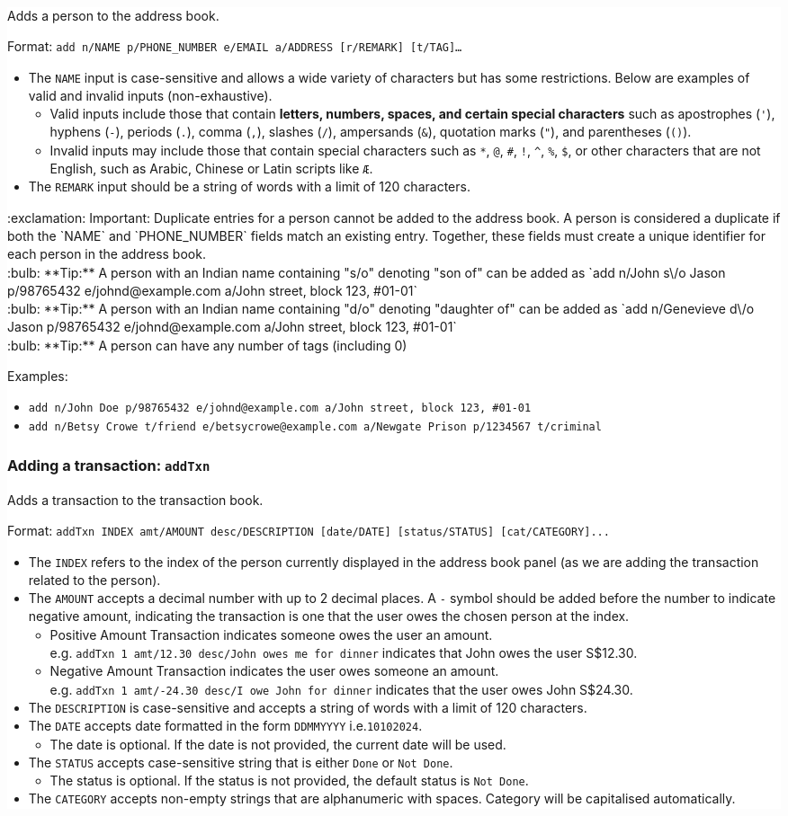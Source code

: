 Adds a person to the address book.

Format: `add n/NAME p/PHONE_NUMBER e/EMAIL a/ADDRESS [r/REMARK] [t/TAG]…​`

* The `NAME` input is case-sensitive and allows a wide variety of characters but has some restrictions. Below are examples of valid and invalid inputs (non-exhaustive).
  * Valid inputs include those that contain **letters, numbers, spaces, and certain special characters** such as apostrophes (`'`), hyphens (`-`), periods (`.`), comma (`,`), slashes (`/`), ampersands (`&`), quotation marks (`"`), and parentheses (`()`). 
  * Invalid inputs may include those that contain special characters such as `*`, `@`, `#`, `!`, `^`, `%`, `$`, or other characters that are not English, such as Arabic, Chinese or Latin scripts like `Æ`.
* The `REMARK` input should be a string of words with a limit of 120 characters.

<div markdown="span" class="alert alert-danger">
:exclamation: Important: Duplicate entries for a person cannot be added to the address book. A person is considered a duplicate if both the `NAME` and `PHONE_NUMBER` fields match an existing entry. Together, these fields must create a unique identifier for each person in the address book.
</div>

<div markdown="span" class="alert alert-primary">:bulb: **Tip:**
A person with an Indian name containing "s/o" denoting "son of" can be added as `add n/John s\/o Jason p/98765432 e/johnd@example.com a/John street, block 123, #01-01`
</div>
<div markdown="span" class="alert alert-primary">:bulb: **Tip:**
A person with an Indian name containing "d/o" denoting "daughter of" can be added as `add n/Genevieve d\/o Jason p/98765432 e/johnd@example.com a/John street, block 123, #01-01`
</div>
<div markdown="span" class="alert alert-primary">:bulb: **Tip:**
A person can have any number of tags (including 0)
</div>

Examples:

* `add n/John Doe p/98765432 e/johnd@example.com a/John street, block 123, #01-01`
* `add n/Betsy Crowe t/friend e/betsycrowe@example.com a/Newgate Prison p/1234567 t/criminal`

### Adding a transaction: `addTxn`

Adds a transaction to the transaction book.

Format: `addTxn INDEX amt/AMOUNT desc/DESCRIPTION [date/DATE] [status/STATUS] [cat/CATEGORY]...`

* The `INDEX` refers to the index of the person currently displayed in the address book panel (as we are adding the transaction related to the person).
* The `AMOUNT` accepts a decimal number with up to 2 decimal places. A `-` symbol should be added before the number to indicate negative amount, indicating the transaction is one that the user owes the chosen person at the index.
  * Positive Amount Transaction indicates someone owes the user an amount.<br>
    e.g. `addTxn 1 amt/12.30 desc/John owes me for dinner` indicates that John owes the user S$12.30.
  * Negative Amount Transaction indicates the user owes someone an amount.<br>
    e.g. `addTxn 1 amt/-24.30 desc/I owe John for dinner` indicates that the user owes John S$24.30.
* The `DESCRIPTION` is case-sensitive and accepts a string of words with a limit of 120 characters.
* The `DATE` accepts date formatted in the form `DDMMYYYY` i.e.`10102024`.
  * The date is optional. If the date is not provided, the current date will be used.
* The `STATUS` accepts case-sensitive string that is either `Done` or `Not Done`.
  * The status is optional. If the status is not provided, the default status is `Not Done`.
* The `CATEGORY` accepts non-empty strings that are alphanumeric with spaces. Category will be capitalised automatically.
